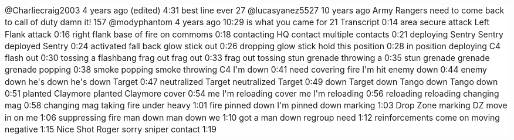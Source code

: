 @Charliecraig2003
4 years ago (edited)
4:31 best line ever
27
@lucasyanez5527
10 years ago
Army Rangers need to come back to call of duty damn it! 
157
@modyphantom
4 years ago
10:29 is what you came for
21
Transcript
0:14
area secure attack Left Flank attack
0:16
right flank base of fire on commoms
0:18
contacting HQ contact multiple contacts
0:21
deploying Sentry Sentry deployed Sentry
0:24
activated fall back glow stick out
0:26
dropping glow stick hold this position
0:28
in position deploying C4 flash out
0:30
tossing a flashbang frag out frag out
0:33
frag out tossing stun grenade throwing a
0:35
stun grenade grenade grenade popping
0:38
smoke popping smoke throwing C4 I'm down
0:41
need covering fire I'm hit enemy down
0:44
enemy down he's down he's down Target
0:47
neutralized Target neutralized Target
0:49
down Target down Tango down Tango down
0:51
planted Claymore planted Claymore cover
0:54
me I'm reloading cover me I'm reloading
0:56
reloading reloading changing mag
0:58
changing mag taking fire under heavy
1:01
fire pinned down I'm pinned down marking
1:03
Drop Zone marking DZ move in on me
1:06
suppressing fire man down man down we
1:10
got a man down regroup need
1:12
reinforcements come on moving negative
1:15
Nice Shot Roger sorry sniper contact
1:19